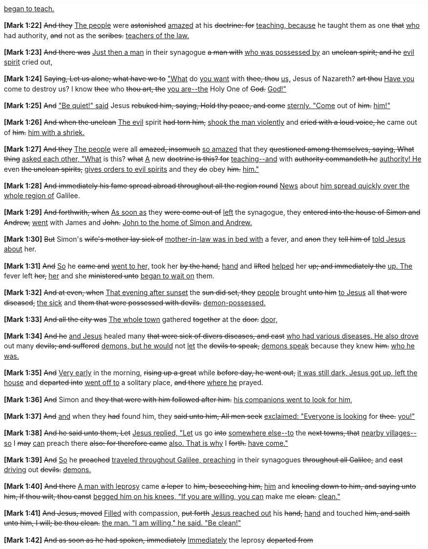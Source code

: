 <ins>began to teach.</ins></p><p><b>[Mark 1:22]</b> <del>And they</del> <ins>The people</ins> were <del>astonished</del> <ins>amazed</ins> at his <del>doctrine: for</del> <ins>teaching, because</ins> he taught them as one <del>that</del> <ins>who</ins> had authority, <del>and</del> not as the <del>scribes.</del> <ins>teachers of the law.</ins></p><p><b>[Mark 1:23]</b> <del>And there was</del> <ins>Just then a man</ins> in their synagogue <del>a man with</del> <ins>who was possessed by</ins> an <del>unclean spirit; and he</del> <ins>evil spirit</ins> cried out,</p><p><b>[Mark 1:24]</b> <del>Saying, Let us alone; what have we to</del> <ins>"What</ins> do <ins>you want</ins> with <del>thee, thou</del> <ins>us,</ins> Jesus of Nazareth? <del>art thou</del> <ins>Have you</ins> come to destroy us? I know <del>thee</del> who <del>thou art, the</del> <ins>you are--the</ins> Holy One of <del>God.</del> <ins>God!"</ins></p><p><b>[Mark 1:25]</b> <del>And</del> <ins>"Be quiet!" said</ins> Jesus <del>rebuked him, saying, Hold thy peace, and come</del> <ins>sternly. "Come</ins> out of <del>him.</del> <ins>him!"</ins></p><p><b>[Mark 1:26]</b> <del>And when the unclean</del> <ins>The evil</ins> spirit <del>had torn him,</del> <ins>shook the man violently</ins> and <del>cried with a loud voice, he</del> came out of <del>him.</del> <ins>him with a shriek.</ins></p><p><b>[Mark 1:27]</b> <del>And they</del> <ins>The people</ins> were all <del>amazed, insomuch</del> <ins>so amazed</ins> that they <del>questioned among themselves, saying, What thing</del> <ins>asked each other, "What</ins> is this? <del>what</del> <ins>A</ins> new <del>doctrine is this? for</del> <ins>teaching--and</ins> with <del>authority commandeth he</del> <ins>authority! He</ins> even <del>the unclean spirits,</del> <ins>gives orders to evil spirits</ins> and they <del>do</del> obey <del>him.</del> <ins>him."</ins></p><p><b>[Mark 1:28]</b> <del>And immediately his fame spread abroad throughout all the region round</del> <ins>News</ins> about <ins>him spread quickly over the whole region of</ins> Galilee.</p><p><b>[Mark 1:29]</b> <del>And forthwith, when</del> <ins>As soon as</ins> they <del>were come out of</del> <ins>left</ins> the synagogue, they <del>entered into the house of Simon and Andrew,</del> <ins>went</ins> with James and <del>John.</del> <ins>John to the home of Simon and Andrew.</ins></p><p><b>[Mark 1:30]</b> <del>But</del> Simon's <del>wife's mother lay sick of</del> <ins>mother-in-law was in bed with</ins> a fever, and <del>anon</del> they <del>tell him of</del> <ins>told Jesus about</ins> her.</p><p><b>[Mark 1:31]</b> <del>And</del> <ins>So</ins> he <del>came and</del> <ins>went to her,</ins> took her <del>by the hand,</del> <ins>hand</ins> and <del>lifted</del> <ins>helped</ins> her <del>up; and immediately the</del> <ins>up. The</ins> fever left <del>her,</del> <ins>her</ins> and she <del>ministered unto</del> <ins>began to wait on</ins> them.</p><p><b>[Mark 1:32]</b> <del>And at even, when</del> <ins>That evening after sunset</ins> the <del>sun did set, they</del> <ins>people</ins> brought <del>unto him</del> <ins>to Jesus</ins> all <del>that were diseased,</del> <ins>the sick</ins> and <del>them that were possessed with devils.</del> <ins>demon-possessed.</ins></p><p><b>[Mark 1:33]</b> <del>And all the city was</del> <ins>The whole town</ins> gathered <del>together</del> at the <del>door.</del> <ins>door,</ins></p><p><b>[Mark 1:34]</b> <del>And he</del> <ins>and Jesus</ins> healed many <del>that were sick of divers diseases, and cast</del> <ins>who had various diseases. He also drove</ins> out many <del>devils; and suffered</del> <ins>demons, but he would</ins> not <ins>let</ins> the <del>devils to speak,</del> <ins>demons speak</ins> because they knew <del>him.</del> <ins>who he was.</ins></p><p><b>[Mark 1:35]</b> <del>And</del> <ins>Very early</ins> in the morning, <del>rising up a great</del> while <del>before day, he went out,</del> <ins>it was still dark, Jesus got up, left the house</ins> and <del>departed into</del> <ins>went off to</ins> a solitary place, <del>and there</del> <ins>where he</ins> prayed.</p><p><b>[Mark 1:36]</b> <del>And</del> Simon and <del>they that were with him followed after him.</del> <ins>his companions went to look for him,</ins></p><p><b>[Mark 1:37]</b> <del>And</del> <ins>and</ins> when they <del>had</del> found him, they <del>said unto him, All men seek</del> <ins>exclaimed: "Everyone is looking</ins> for <del>thee.</del> <ins>you!"</ins></p><p><b>[Mark 1:38]</b> <del>And he said unto them, Let</del> <ins>Jesus replied, "Let</ins> us go <del>into</del> <ins>somewhere else--to</ins> the <del>next towns, that</del> <ins>nearby villages--so</ins> I <del>may</del> <ins>can</ins> preach there <del>also: for therefore came</del> <ins>also. That is why</ins> I <del>forth.</del> <ins>have come."</ins></p><p><b>[Mark 1:39]</b> <del>And</del> <ins>So</ins> he <del>preached</del> <ins>traveled throughout Galilee, preaching</ins> in their synagogues <del>throughout all Galilee,</del> and <del>cast</del> <ins>driving</ins> out <del>devils.</del> <ins>demons.</ins></p><p><b>[Mark 1:40]</b> <del>And there</del> <ins>A man with leprosy</ins> came <del>a leper</del> to <del>him, beseeching him,</del> <ins>him</ins> and <del>kneeling down to him, and saying unto him, If thou wilt, thou canst</del> <ins>begged him on his knees, "If you are willing, you can</ins> make me <del>clean.</del> <ins>clean."</ins></p><p><b>[Mark 1:41]</b> <del>And Jesus, moved</del> <ins>Filled</ins> with compassion, <del>put forth</del> <ins>Jesus reached out</ins> his <del>hand,</del> <ins>hand</ins> and touched <del>him, and saith unto him, I will; be thou clean.</del> <ins>the man. "I am willing," he said. "Be clean!"</ins></p><p><b>[Mark 1:42]</b> <del>And as soon as he had spoken, immediately</del> <ins>Immediately</ins> the leprosy <del>departed from
